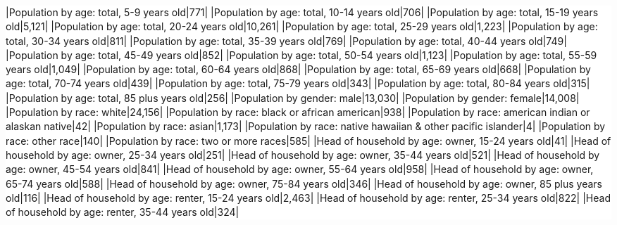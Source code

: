 |Population by age: total, 5-9 years old|771|
|Population by age: total, 10-14 years old|706|
|Population by age: total, 15-19 years old|5,121|
|Population by age: total, 20-24 years old|10,261|
|Population by age: total, 25-29 years old|1,223|
|Population by age: total, 30-34 years old|811|
|Population by age: total, 35-39 years old|769|
|Population by age: total, 40-44 years old|749|
|Population by age: total, 45-49 years old|852|
|Population by age: total, 50-54 years old|1,123|
|Population by age: total, 55-59 years old|1,049|
|Population by age: total, 60-64 years old|868|
|Population by age: total, 65-69 years old|668|
|Population by age: total, 70-74 years old|439|
|Population by age: total, 75-79 years old|343|
|Population by age: total, 80-84 years old|315|
|Population by age: total, 85 plus years old|256|
|Population by gender: male|13,030|
|Population by gender: female|14,008|
|Population by race: white|24,156|
|Population by race: black or african american|938|
|Population by race: american indian or alaskan native|42|
|Population by race: asian|1,173|
|Population by race: native hawaiian & other pacific islander|4|
|Population by race: other race|140|
|Population by race: two or more races|585|
|Head of household by age: owner, 15-24 years old|41|
|Head of household by age: owner, 25-34 years old|251|
|Head of household by age: owner, 35-44 years old|521|
|Head of household by age: owner, 45-54 years old|841|
|Head of household by age: owner, 55-64 years old|958|
|Head of household by age: owner, 65-74 years old|588|
|Head of household by age: owner, 75-84 years old|346|
|Head of household by age: owner, 85 plus years old|116|
|Head of household by age: renter, 15-24 years old|2,463|
|Head of household by age: renter, 25-34 years old|822|
|Head of household by age: renter, 35-44 years old|324|